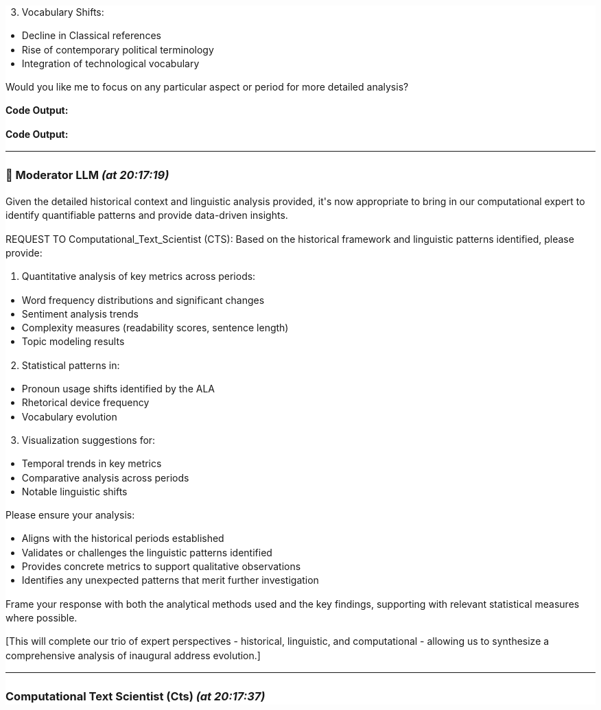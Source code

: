3. Vocabulary Shifts:
- Decline in Classical references
- Rise of contemporary political terminology
- Integration of technological vocabulary

Would you like me to focus on any particular aspect or period for more detailed analysis?

**Code Output:**
```

```

**Code Output:**
```

```

---

### 🔄 Moderator LLM *(at 20:17:19)*

Given the detailed historical context and linguistic analysis provided, it's now appropriate to bring in our computational expert to identify quantifiable patterns and provide data-driven insights.

REQUEST TO Computational_Text_Scientist (CTS): Based on the historical framework and linguistic patterns identified, please provide:

1. Quantitative analysis of key metrics across periods:
- Word frequency distributions and significant changes
- Sentiment analysis trends
- Complexity measures (readability scores, sentence length)
- Topic modeling results

2. Statistical patterns in:
- Pronoun usage shifts identified by the ALA
- Rhetorical device frequency
- Vocabulary evolution

3. Visualization suggestions for:
- Temporal trends in key metrics
- Comparative analysis across periods
- Notable linguistic shifts

Please ensure your analysis:
- Aligns with the historical periods established
- Validates or challenges the linguistic patterns identified
- Provides concrete metrics to support qualitative observations
- Identifies any unexpected patterns that merit further investigation

Frame your response with both the analytical methods used and the key findings, supporting with relevant statistical measures where possible.

[This will complete our trio of expert perspectives - historical, linguistic, and computational - allowing us to synthesize a comprehensive analysis of inaugural address evolution.]

---

### Computational Text Scientist (Cts) *(at 20:17:37)*
